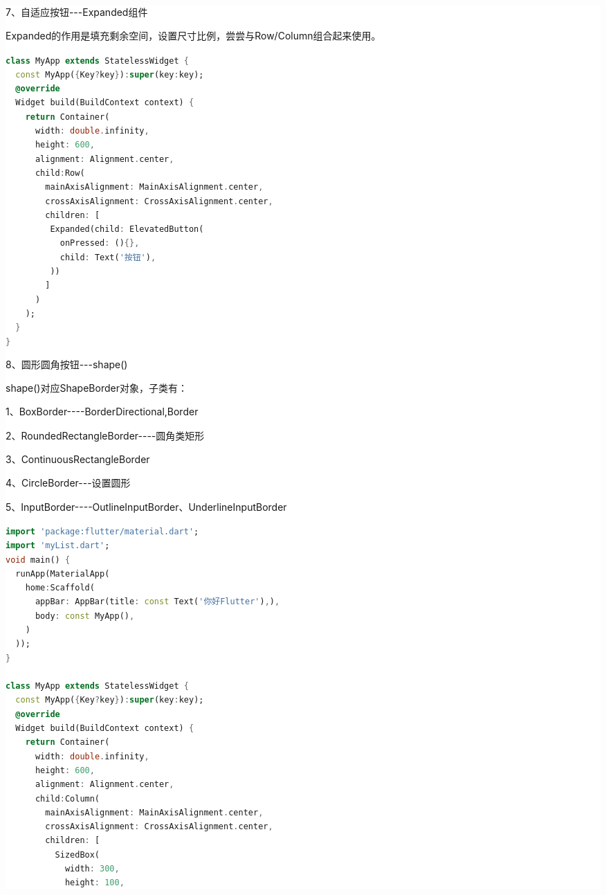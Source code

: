 7、自适应按钮---Expanded组件

Expanded的作用是填充剩余空间，设置尺寸比例，尝尝与Row/Column组合起来使用。

```dart
class MyApp extends StatelessWidget {
  const MyApp({Key?key}):super(key:key);
  @override
  Widget build(BuildContext context) {
    return Container(
      width: double.infinity,
      height: 600,
      alignment: Alignment.center,
      child:Row(
        mainAxisAlignment: MainAxisAlignment.center,
        crossAxisAlignment: CrossAxisAlignment.center,
        children: [
         Expanded(child: ElevatedButton(
           onPressed: (){},
           child: Text('按钮'),
         ))
        ]
      )
    );
  }
}
```

8、圆形圆角按钮---shape()

shape()对应ShapeBorder对象，子类有：

1、BoxBorder----BorderDirectional,Border

2、RoundedRectangleBorder----圆角类矩形

3、ContinuousRectangleBorder

4、CircleBorder---设置圆形

5、InputBorder----OutlineInputBorder、UnderlineInputBorder

```dart
import 'package:flutter/material.dart';
import 'myList.dart';
void main() {
  runApp(MaterialApp(
    home:Scaffold(
      appBar: AppBar(title: const Text('你好Flutter'),),
      body: const MyApp(),
    )
  ));
}

class MyApp extends StatelessWidget {
  const MyApp({Key?key}):super(key:key);
  @override
  Widget build(BuildContext context) {
    return Container(
      width: double.infinity,
      height: 600,
      alignment: Alignment.center,
      child:Column(
        mainAxisAlignment: MainAxisAlignment.center,
        crossAxisAlignment: CrossAxisAlignment.center,
        children: [
          SizedBox(
            width: 300,
            height: 100,
```